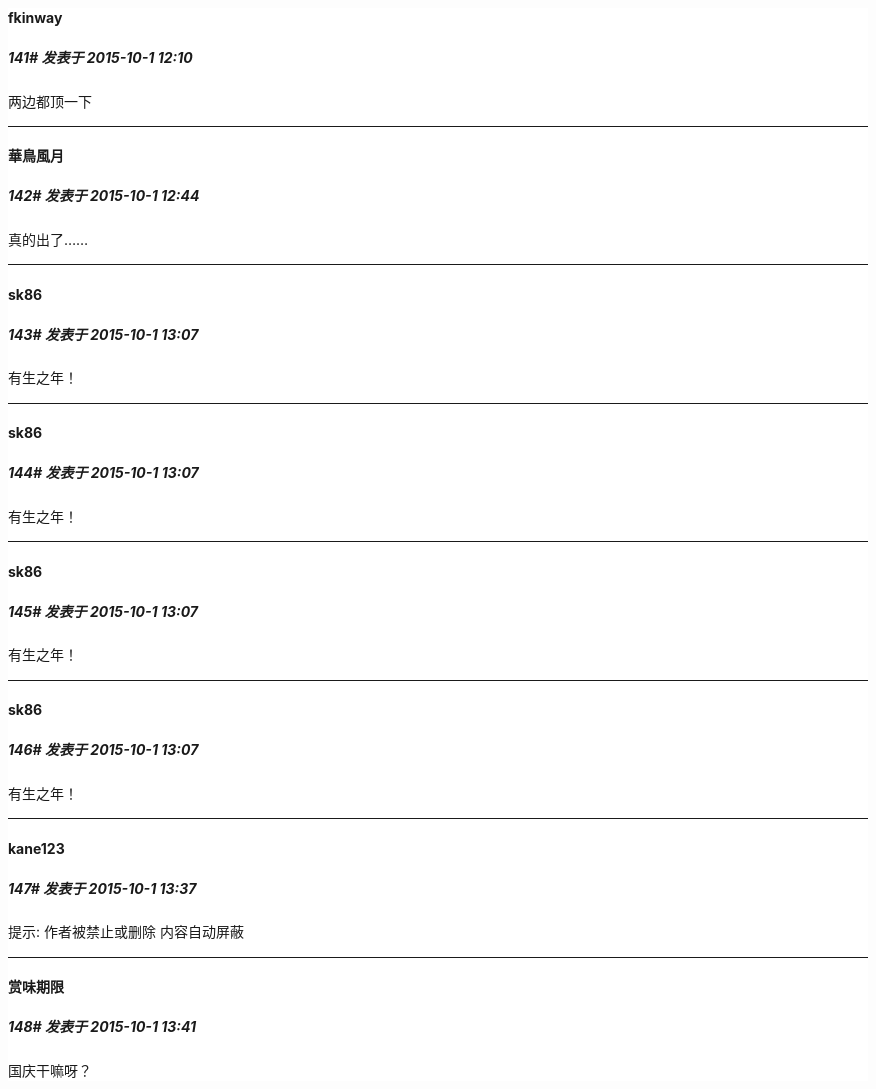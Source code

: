 ####  fkinway  
##### 141#       发表于 2015-10-1 12:10

两边都顶一下

*****

####  華鳥風月  
##### 142#       发表于 2015-10-1 12:44

真的出了……

*****

####  sk86  
##### 143#       发表于 2015-10-1 13:07

有生之年！

*****

####  sk86  
##### 144#       发表于 2015-10-1 13:07

有生之年！

*****

####  sk86  
##### 145#       发表于 2015-10-1 13:07

有生之年！

*****

####  sk86  
##### 146#       发表于 2015-10-1 13:07

有生之年！

*****

####  kane123  
##### 147#       发表于 2015-10-1 13:37

提示: 作者被禁止或删除 内容自动屏蔽

*****

####  赏味期限  
##### 148#       发表于 2015-10-1 13:41

国庆干嘛呀？

